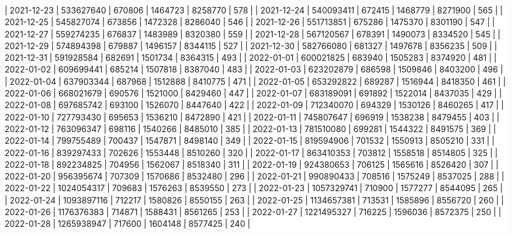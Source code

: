 | 2021-12-23 | 533627640 | 670806 | 1464723 | 8258770 | 578 |
| 2021-12-24 | 540093411 | 672415 | 1468779 | 8271900 | 565 |
| 2021-12-25 | 545827074 | 673856 | 1472328 | 8286040 | 546 |
| 2021-12-26 | 551713851 | 675286 | 1475370 | 8301190 | 547 |
| 2021-12-27 | 559274235 | 676837 | 1483989 | 8320380 | 559 |
| 2021-12-28 | 567120567 | 678391 | 1490073 | 8334520 | 545 |
| 2021-12-29 | 574894398 | 679887 | 1496157 | 8344115 | 527 |
| 2021-12-30 | 582766080 | 681327 | 1497678 | 8356235 | 509 |
| 2021-12-31 | 591928584 | 682691 | 1501734 | 8364315 | 493 |
| 2022-01-01 | 600021825 | 683940 | 1505283 | 8374920 | 481 |
| 2022-01-02 | 609699441 | 685214 | 1507818 | 8387040 | 483 |
| 2022-01-03 | 623202879 | 686598 | 1509846 | 8403200 | 496 |
| 2022-01-04 | 637903344 | 687968 | 1512888 | 8410775 | 471 |
| 2022-01-05 | 653292822 | 689287 | 1516944 | 8418350 | 461 |
| 2022-01-06 | 668021679 | 690576 | 1521000 | 8429460 | 447 |
| 2022-01-07 | 683189091 | 691892 | 1522014 | 8437035 | 429 |
| 2022-01-08 | 697685742 | 693100 | 1526070 | 8447640 | 422 |
| 2022-01-09 | 712340070 | 694329 | 1530126 | 8460265 | 417 |
| 2022-01-10 | 727793430 | 695653 | 1536210 | 8472890 | 421 |
| 2022-01-11 | 745807647 | 696919 | 1538238 | 8479455 | 403 |
| 2022-01-12 | 763096347 | 698116 | 1540266 | 8485010 | 385 |
| 2022-01-13 | 781510080 | 699281 | 1544322 | 8491575 | 369 |
| 2022-01-14 | 799755489 | 700437 | 1547871 | 8498140 | 349 |
| 2022-01-15 | 819594906 | 701532 | 1550913 | 8505210 | 331 |
| 2022-01-16 | 839297433 | 702626 | 1553448 | 8510260 | 320 |
| 2022-01-17 | 863410353 | 703812 | 1558518 | 8514805 | 325 |
| 2022-01-18 | 892234825 | 704956 | 1562067 | 8518340 | 311 |
| 2022-01-19 | 924380653 | 706125 | 1565616 | 8526420 | 307 |
| 2022-01-20 | 956395674 | 707309 | 1570686 | 8532480 | 296 |
| 2022-01-21 | 990890433 | 708516 | 1575249 | 8537025 | 288 |
| 2022-01-22 | 1024054317 | 709683 | 1576263 | 8539550 | 273 |
| 2022-01-23 | 1057329741 | 710900 | 1577277 | 8544095 | 265 |
| 2022-01-24 | 1093897116 | 712217 | 1580826 | 8550155 | 263 |
| 2022-01-25 | 1134657381 | 713531 | 1585896 | 8556720 | 260 |
| 2022-01-26 | 1176376383 | 714871 | 1588431 | 8561265 | 253 |
| 2022-01-27 | 1221495327 | 716225 | 1596036 | 8572375 | 250 |
| 2022-01-28 | 1265938947 | 717600 | 1604148 | 8577425 | 240 |